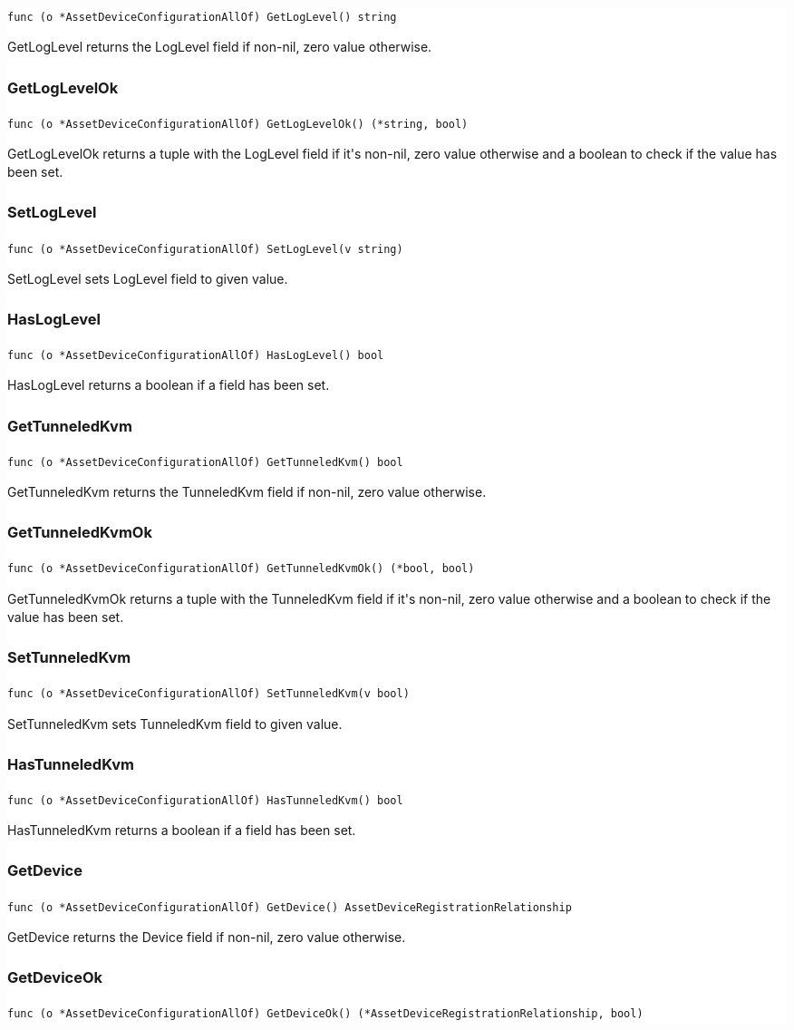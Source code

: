 `func (o *AssetDeviceConfigurationAllOf) GetLogLevel() string`

GetLogLevel returns the LogLevel field if non-nil, zero value otherwise.

### GetLogLevelOk

`func (o *AssetDeviceConfigurationAllOf) GetLogLevelOk() (*string, bool)`

GetLogLevelOk returns a tuple with the LogLevel field if it's non-nil, zero value otherwise
and a boolean to check if the value has been set.

### SetLogLevel

`func (o *AssetDeviceConfigurationAllOf) SetLogLevel(v string)`

SetLogLevel sets LogLevel field to given value.

### HasLogLevel

`func (o *AssetDeviceConfigurationAllOf) HasLogLevel() bool`

HasLogLevel returns a boolean if a field has been set.

### GetTunneledKvm

`func (o *AssetDeviceConfigurationAllOf) GetTunneledKvm() bool`

GetTunneledKvm returns the TunneledKvm field if non-nil, zero value otherwise.

### GetTunneledKvmOk

`func (o *AssetDeviceConfigurationAllOf) GetTunneledKvmOk() (*bool, bool)`

GetTunneledKvmOk returns a tuple with the TunneledKvm field if it's non-nil, zero value otherwise
and a boolean to check if the value has been set.

### SetTunneledKvm

`func (o *AssetDeviceConfigurationAllOf) SetTunneledKvm(v bool)`

SetTunneledKvm sets TunneledKvm field to given value.

### HasTunneledKvm

`func (o *AssetDeviceConfigurationAllOf) HasTunneledKvm() bool`

HasTunneledKvm returns a boolean if a field has been set.

### GetDevice

`func (o *AssetDeviceConfigurationAllOf) GetDevice() AssetDeviceRegistrationRelationship`

GetDevice returns the Device field if non-nil, zero value otherwise.

### GetDeviceOk

`func (o *AssetDeviceConfigurationAllOf) GetDeviceOk() (*AssetDeviceRegistrationRelationship, bool)`
